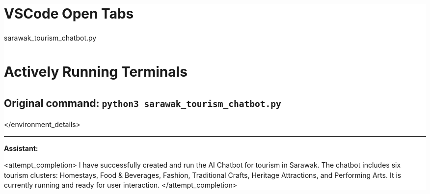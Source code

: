 # VSCode Open Tabs
sarawak_tourism_chatbot.py

# Actively Running Terminals
## Original command: `python3 sarawak_tourism_chatbot.py`
</environment_details>

---

**Assistant:**

<attempt_completion>
<result>
I have successfully created and run the AI Chatbot for tourism in Sarawak. The chatbot includes six tourism clusters: Homestays, Food & Beverages, Fashion, Traditional Crafts, Heritage Attractions, and Performing Arts. It is currently running and ready for user interaction.
</result>
</attempt_completion>

